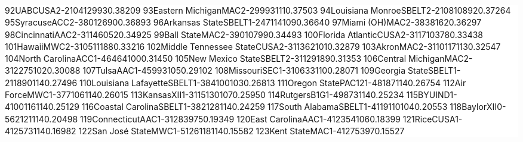 <tr><td>92</td><td>UAB</td><td>CUSA</td><td>2-2</td><td>104</td><td>129</td><td>93</td><td>0.38209</td></tr>
<tr><td>93</td><td>Eastern Michigan</td><td>MAC</td><td>2-2</td><td>99</td><td>93</td><td>111</td><td>0.37503</td></tr>
<tr><td>94</td><td>Louisiana Monroe</td><td>SBELT</td><td>2-2</td><td>108</td><td>108</td><td>92</td><td>0.37264</td></tr>
<tr><td>95</td><td>Syracuse</td><td>ACC</td><td>2-3</td><td>80</td><td>126</td><td>90</td><td>0.36893</td></tr>
<tr><td>96</td><td>Arkansas State</td><td>SBELT</td><td>1-2</td><td>47</td><td>114</td><td>109</td><td>0.36640</td></tr>
<tr><td>97</td><td>Miami (OH)</td><td>MAC</td><td>2-3</td><td>83</td><td>81</td><td>62</td><td>0.36297</td></tr>
<tr><td>98</td><td>Cincinnati</td><td>AAC</td><td>2-3</td><td>114</td><td>60</td><td>52</td><td>0.34925</td></tr>
<tr><td>99</td><td>Ball State</td><td>MAC</td><td>2-3</td><td>90</td><td>107</td><td>99</td><td>0.34493</td></tr>
<tr><td>100</td><td>Florida Atlantic</td><td>CUSA</td><td>2-3</td><td>117</td><td>103</td><td>78</td><td>0.33438</td></tr>
<tr><td>101</td><td>Hawaii</td><td>MWC</td><td>2-3</td><td>105</td><td>111</td><td>88</td><td>0.33216</td></tr>
<tr><td>102</td><td>Middle Tennessee State</td><td>CUSA</td><td>2-3</td><td>113</td><td>62</td><td>101</td><td>0.32879</td></tr>
<tr><td>103</td><td>Akron</td><td>MAC</td><td>2-3</td><td>110</td><td>117</td><td>113</td><td>0.32547</td></tr>
<tr><td>104</td><td>North Carolina</td><td>ACC</td><td>1-4</td><td>64</td><td>64</td><td>100</td><td>0.31450</td></tr>
<tr><td>105</td><td>New Mexico State</td><td>SBELT</td><td>2-3</td><td>112</td><td>91</td><td>89</td><td>0.31353</td></tr>
<tr><td>106</td><td>Central Michigan</td><td>MAC</td><td>2-3</td><td>122</td><td>75</td><td>102</td><td>0.30088</td></tr>
<tr><td>107</td><td>Tulsa</td><td>AAC</td><td>1-4</td><td>59</td><td>93</td><td>105</td><td>0.29102</td></tr>
<tr><td>108</td><td>Missouri</td><td>SEC</td><td>1-3</td><td>106</td><td>33</td><td>110</td><td>0.28071</td></tr>
<tr><td>109</td><td>Georgia State</td><td>SBELT</td><td>1-2</td><td>118</td><td>90</td><td>114</td><td>0.27496</td></tr>
<tr><td>110</td><td>Louisiana Lafayette</td><td>SBELT</td><td>1-3</td><td>84</td><td>100</td><td>103</td><td>0.26813</td></tr>
<tr><td>111</td><td>Oregon State</td><td>PAC12</td><td>1-4</td><td>81</td><td>87</td><td>114</td><td>0.26754</td></tr>
<tr><td>112</td><td>Air Force</td><td>MWC</td><td>1-3</td><td>77</td><td>106</td><td>114</td><td>0.26015</td></tr>
<tr><td>113</td><td>Kansas</td><td>XII</td><td>1-3</td><td>115</td><td>130</td><td>107</td><td>0.25950</td></tr>
<tr><td>114</td><td>Rutgers</td><td>B1G</td><td>1-4</td><td>98</td><td>73</td><td>114</td><td>0.25234</td></tr>
<tr><td>115</td><td>BYU</td><td>IND</td><td>1-4</td><td>100</td><td>116</td><td>114</td><td>0.25129</td></tr>
<tr><td>116</td><td>Coastal Carolina</td><td>SBELT</td><td>1-3</td><td>82</td><td>128</td><td>114</td><td>0.24259</td></tr>
<tr><td>117</td><td>South Alabama</td><td>SBELT</td><td>1-4</td><td>119</td><td>110</td><td>104</td><td>0.20553</td></tr>
<tr><td>118</td><td>Baylor</td><td>XII</td><td>0-5</td><td>62</td><td>121</td><td>114</td><td>0.20498</td></tr>
<tr><td>119</td><td>Connecticut</td><td>AAC</td><td>1-3</td><td>128</td><td>39</td><td>75</td><td>0.19349</td></tr>
<tr><td>120</td><td>East Carolina</td><td>AAC</td><td>1-4</td><td>123</td><td>54</td><td>106</td><td>0.18399</td></tr>
<tr><td>121</td><td>Rice</td><td>CUSA</td><td>1-4</td><td>125</td><td>73</td><td>114</td><td>0.16982</td></tr>
<tr><td>122</td><td>San José State</td><td>MWC</td><td>1-5</td><td>126</td><td>118</td><td>114</td><td>0.15582</td></tr>
<tr><td>123</td><td>Kent State</td><td>MAC</td><td>1-4</td><td>127</td><td>53</td><td>97</td><td>0.15527</td></tr>